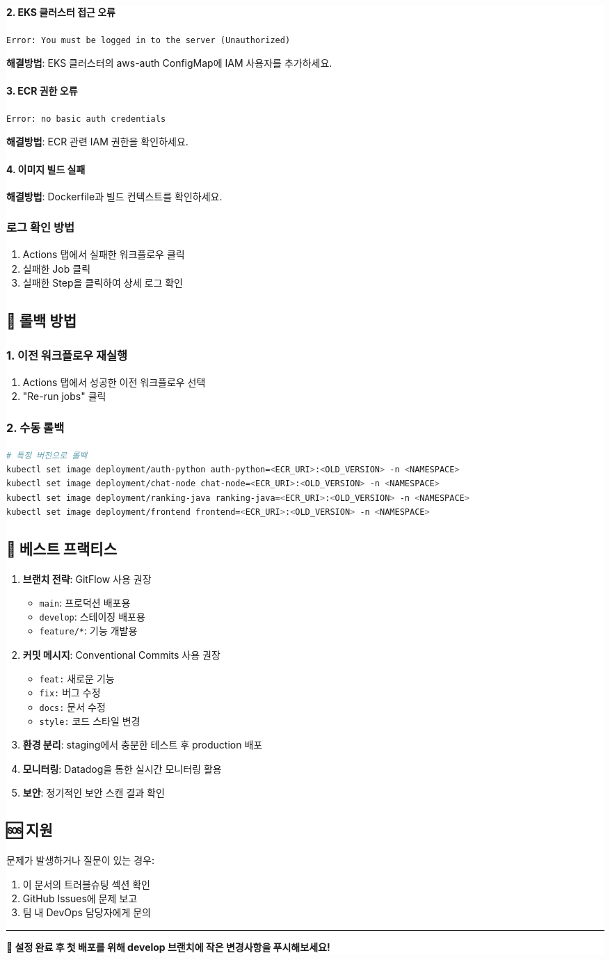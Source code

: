 #### 2. EKS 클러스터 접근 오류
```
Error: You must be logged in to the server (Unauthorized)
```
**해결방법**: EKS 클러스터의 aws-auth ConfigMap에 IAM 사용자를 추가하세요.

#### 3. ECR 권한 오류
```
Error: no basic auth credentials
```
**해결방법**: ECR 관련 IAM 권한을 확인하세요.

#### 4. 이미지 빌드 실패
**해결방법**: Dockerfile과 빌드 컨텍스트를 확인하세요.

### 로그 확인 방법

1. Actions 탭에서 실패한 워크플로우 클릭
2. 실패한 Job 클릭
3. 실패한 Step을 클릭하여 상세 로그 확인

## 🔄 롤백 방법

### 1. 이전 워크플로우 재실행
1. Actions 탭에서 성공한 이전 워크플로우 선택
2. "Re-run jobs" 클릭

### 2. 수동 롤백
```bash
# 특정 버전으로 롤백
kubectl set image deployment/auth-python auth-python=<ECR_URI>:<OLD_VERSION> -n <NAMESPACE>
kubectl set image deployment/chat-node chat-node=<ECR_URI>:<OLD_VERSION> -n <NAMESPACE>
kubectl set image deployment/ranking-java ranking-java=<ECR_URI>:<OLD_VERSION> -n <NAMESPACE>
kubectl set image deployment/frontend frontend=<ECR_URI>:<OLD_VERSION> -n <NAMESPACE>
```

## 📝 베스트 프랙티스

1. **브랜치 전략**: GitFlow 사용 권장
   - `main`: 프로덕션 배포용
   - `develop`: 스테이징 배포용
   - `feature/*`: 기능 개발용

2. **커밋 메시지**: Conventional Commits 사용 권장
   - `feat:` 새로운 기능
   - `fix:` 버그 수정
   - `docs:` 문서 수정
   - `style:` 코드 스타일 변경

3. **환경 분리**: staging에서 충분한 테스트 후 production 배포

4. **모니터링**: Datadog을 통한 실시간 모니터링 활용

5. **보안**: 정기적인 보안 스캔 결과 확인

## 🆘 지원

문제가 발생하거나 질문이 있는 경우:
1. 이 문서의 트러블슈팅 섹션 확인
2. GitHub Issues에 문제 보고
3. 팀 내 DevOps 담당자에게 문의

---

**🎉 설정 완료 후 첫 배포를 위해 develop 브랜치에 작은 변경사항을 푸시해보세요!**
